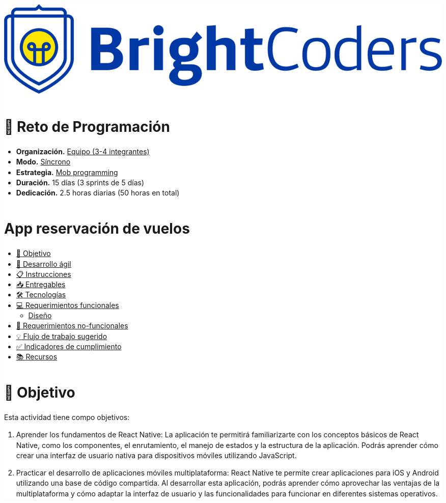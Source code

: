 ![BrightCoders Logo](../img/logo.png)

# 🥷 Reto de Programación

- **Organización.** [Equipo (3-4 integrantes)](https://github.com/BrightCoders-Institute/handbook/wiki/Actividades#actividades-en-equipo-sincr%C3%B3nicas)
- **Modo.** [Síncrono](https://github.com/BrightCoders-Institute/handbook/wiki/Actividades#actividades-en-equipo-sincr%C3%B3nicas)
- **Estrategia.** [Mob programming](https://github.com/BrightCoders-Institute/handbook/wiki/Mob-Programming)
- **Duración.** 15 días (3 sprints de 5 días)
- **Dedicación.** 2.5 horas diarias (50 horas en total)

# App reservación de vuelos

- [🎯 Objetivo](#-objetivo)
- [:runner: Desarrollo ágil](#runner-desarrollo-ágil)
- [📋 Instrucciones](#-instrucciones)
- [📥 Entregables](#-entregables)
- [🛠 Tecnologías](#-tecnologías)
- [:computer: Requerimientos funcionales](#computer-requerimientos-funcionales)
  - [Diseño](#diseño)
- [🚨 Requerimientos no-funcionales](#-requerimientos-no-funcionales)
- [:bulb: Flujo de trabajo sugerido](#bulb-flujo-de-trabajo-sugerido)
- [✅ Indicadores de cumplimiento](#-indicadores-de-cumplimiento)
- [📚 Recursos](#-recursos)
  
# 🎯 Objetivo

Esta actividad tiene compo objetivos:

1. Aprender los fundamentos de React Native: La aplicación te permitirá familiarizarte con los conceptos básicos de React Native, como los componentes, el enrutamiento, el manejo de estados y la estructura de la aplicación. Podrás aprender cómo crear una interfaz de usuario nativa para dispositivos móviles utilizando JavaScript.

2. Practicar el desarrollo de aplicaciones móviles multiplataforma: React Native te permite crear aplicaciones para iOS y Android utilizando una base de código compartida. Al desarrollar esta aplicación, podrás aprender cómo aprovechar las ventajas de la multiplataforma y cómo adaptar la interfaz de usuario y las funcionalidades para funcionar en diferentes sistemas operativos.
